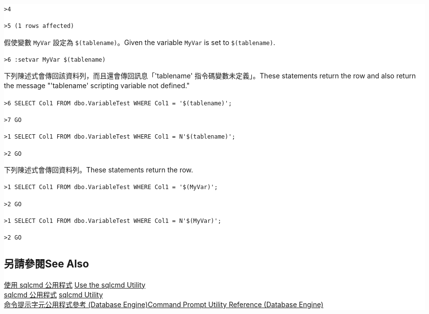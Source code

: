  `>4`  
  
 `>5 (1 rows affected)`  
  
 <span data-ttu-id="085f7-253">假使變數 `MyVar` 設定為 `$(tablename)`。</span><span class="sxs-lookup"><span data-stu-id="085f7-253">Given the variable `MyVar` is set to `$(tablename)`.</span></span>  
  
 `>6 :setvar MyVar $(tablename)`  
  
 <span data-ttu-id="085f7-254">下列陳述式會傳回該資料列，而且還會傳回訊息「'tablename' 指令碼變數未定義」。</span><span class="sxs-lookup"><span data-stu-id="085f7-254">These statements return the row and also return the message "'tablename' scripting variable not defined."</span></span>  
  
 `>6 SELECT Col1 FROM dbo.VariableTest WHERE Col1 = '$(tablename)';`  
  
 `>7 GO`  
  
 `>1 SELECT Col1 FROM dbo.VariableTest WHERE Col1 = N'$(tablename)';`  
  
 `>2 GO`  
  
 <span data-ttu-id="085f7-255">下列陳述式會傳回資料列。</span><span class="sxs-lookup"><span data-stu-id="085f7-255">These statements return the row.</span></span>  
  
 `>1 SELECT Col1 FROM dbo.VariableTest WHERE Col1 = '$(MyVar)';`  
  
 `>2 GO`  
  
 `>1 SELECT Col1 FROM dbo.VariableTest WHERE Col1 = N'$(MyVar)';`  
  
 `>2 GO`  
  
## <a name="see-also"></a><span data-ttu-id="085f7-256">另請參閱</span><span class="sxs-lookup"><span data-stu-id="085f7-256">See Also</span></span>  
 <span data-ttu-id="085f7-257">[使用 sqlcmd 公用程式](sqlcmd-use-the-utility.md) </span><span class="sxs-lookup"><span data-stu-id="085f7-257">[Use the sqlcmd Utility](sqlcmd-use-the-utility.md) </span></span>  
 <span data-ttu-id="085f7-258">[sqlcmd 公用程式](../../tools/sqlcmd-utility.md) </span><span class="sxs-lookup"><span data-stu-id="085f7-258">[sqlcmd Utility](../../tools/sqlcmd-utility.md) </span></span>  
 [<span data-ttu-id="085f7-259">命令提示字元公用程式參考 &#40;Database Engine&#41;</span><span class="sxs-lookup"><span data-stu-id="085f7-259">Command Prompt Utility Reference &#40;Database Engine&#41;</span></span>](../../tools/command-prompt-utility-reference-database-engine.md)  
  
  
